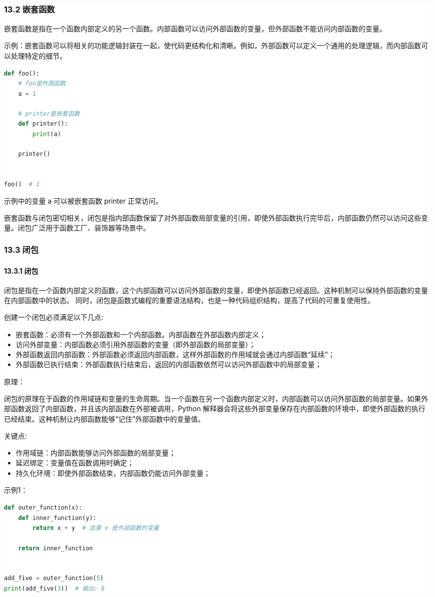 ### 13.2 嵌套函数

嵌套函数是指在一个函数内部定义的另一个函数。内部函数可以访问外部函数的变量，但外部函数不能访问内部函数的变量。

示例：嵌套函数可以将相关的功能逻辑封装在一起，使代码更结构化和清晰。例如，外部函数可以定义一个通用的处理逻辑，而内部函数可以处理特定的细节。

```python
def foo():
    # foo是外围函数 
    a = 1

    # printer是嵌套函数 
    def printer():
        print(a)

    printer()


foo()  # 1
```

示例中的变量 a 可以被嵌套函数 printer 正常访问。

嵌套函数与闭包密切相关，闭包是指内部函数保留了对外部函数局部变量的引用，即使外部函数执行完毕后，内部函数仍然可以访问这些变量。闭包广泛用于函数工厂、装饰器等场景中。

### 13.3 闭包

#### 13.3.1 闭包

闭包是指在一个函数内部定义的函数，这个内部函数可以访问外部函数的变量，即使外部函数已经返回。这种机制可以保持外部函数的变量在内部函数中的状态。
同时，闭包是函数式编程的重要语法结构，也是一种代码组织结构，提高了代码的可重复使用性。

创建一个闭包必须满足以下几点:

* 嵌套函数：必须有一个外部函数和一个内部函数。内部函数在外部函数内部定义；
* 访问外部变量：内部函数必须引用外部函数的变量（即外部函数的局部变量）；
* 外部函数返回内部函数：外部函数必须返回内部函数，这样外部函数的作用域就会通过内部函数“延续”；
* 外部函数已执行结束：外部函数执行结束后，返回的内部函数依然可以访问外部函数中的局部变量；

原理：

闭包的原理在于函数的作用域链和变量的生命周期。当一个函数在另一个函数内部定义时，内部函数可以访问外部函数的局部变量。如果外部函数返回了内部函数，并且该内部函数在外部被调用，Python
解释器会将这些外部变量保存在内部函数的环境中，即使外部函数的执行已经结束。这种机制让内部函数能够“记住”外部函数中的变量值。

关键点:

* 作用域链：内部函数能够访问外部函数的局部变量；
* 延迟绑定：变量值在函数调用时确定；
* 持久化环境：即使外部函数结束，内部函数仍能访问外部变量；

示例1：

```python
def outer_function(x):
    def inner_function(y):
        return x + y  # 这里 x 是外部函数的变量

    return inner_function


add_five = outer_function(5)
print(add_five(3))  # 输出: 8
```
